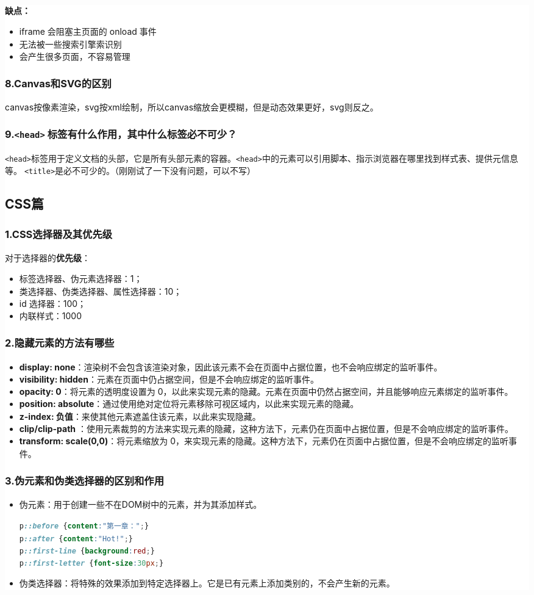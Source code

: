 **缺点：**

- iframe 会阻塞主页面的 onload 事件
- 无法被一些搜索引擎索识别
- 会产生很多页面，不容易管理



### 8.Canvas和SVG的区别

​	canvas按像素渲染，svg按xml绘制，所以canvas缩放会更模糊，但是动态效果更好，svg则反之。



### 9.`<head>` 标签有什么作用，其中什么标签必不可少？

`<head>`标签用于定义文档的头部，它是所有头部元素的容器。`<head>`中的元素可以引用脚本、指示浏览器在哪里找到样式表、提供元信息等。
`<title>`是必不可少的。（刚刚试了一下没有问题，可以不写）



## CSS篇

### 1.CSS选择器及其优先级

对于选择器的**优先级**：

- 标签选择器、伪元素选择器：1；
- 类选择器、伪类选择器、属性选择器：10；
- id 选择器：100；
- 内联样式：1000



### 2.隐藏元素的方法有哪些

- **display: none**：渲染树不会包含该渲染对象，因此该元素不会在页面中占据位置，也不会响应绑定的监听事件。
- **visibility: hidden**：元素在页面中仍占据空间，但是不会响应绑定的监听事件。
- **opacity: 0**：将元素的透明度设置为 0，以此来实现元素的隐藏。元素在页面中仍然占据空间，并且能够响应元素绑定的监听事件。
- **position: absolute**：通过使用绝对定位将元素移除可视区域内，以此来实现元素的隐藏。
- **z-index: 负值**：来使其他元素遮盖住该元素，以此来实现隐藏。
- **clip/clip-path** ：使用元素裁剪的方法来实现元素的隐藏，这种方法下，元素仍在页面中占据位置，但是不会响应绑定的监听事件。
- **transform: scale(0,0)**：将元素缩放为 0，来实现元素的隐藏。这种方法下，元素仍在页面中占据位置，但是不会响应绑定的监听事件。



### 3.伪元素和伪类选择器的区别和作用

- 伪元素：用于创建一些不在DOM树中的元素，并为其添加样式。

  ```css
  p::before {content:"第一章：";}
  p::after {content:"Hot!";}
  p::first-line {background:red;}
  p::first-letter {font-size:30px;}
  ```

- 伪类选择器：将特殊的效果添加到特定选择器上。它是已有元素上添加类别的，不会产生新的元素。
